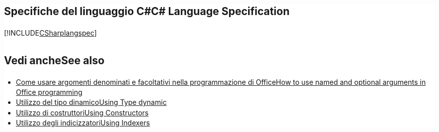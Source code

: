 ## <a name="c-language-specification"></a><span data-ttu-id="a1415-167">Specifiche del linguaggio C#</span><span class="sxs-lookup"><span data-stu-id="a1415-167">C# Language Specification</span></span>  
 [!INCLUDE[CSharplangspec](~/includes/csharplangspec-md.md)]  
  
## <a name="see-also"></a><span data-ttu-id="a1415-168">Vedi anche</span><span class="sxs-lookup"><span data-stu-id="a1415-168">See also</span></span>

- [<span data-ttu-id="a1415-169">Come usare argomenti denominati e facoltativi nella programmazione di Office</span><span class="sxs-lookup"><span data-stu-id="a1415-169">How to use named and optional arguments in Office programming</span></span>](./how-to-use-named-and-optional-arguments-in-office-programming.md)
- [<span data-ttu-id="a1415-170">Utilizzo del tipo dinamico</span><span class="sxs-lookup"><span data-stu-id="a1415-170">Using Type dynamic</span></span>](../types/using-type-dynamic.md)
- [<span data-ttu-id="a1415-171">Utilizzo di costruttori</span><span class="sxs-lookup"><span data-stu-id="a1415-171">Using Constructors</span></span>](./using-constructors.md)
- [<span data-ttu-id="a1415-172">Utilizzo degli indicizzatori</span><span class="sxs-lookup"><span data-stu-id="a1415-172">Using Indexers</span></span>](../indexers/using-indexers.md)
